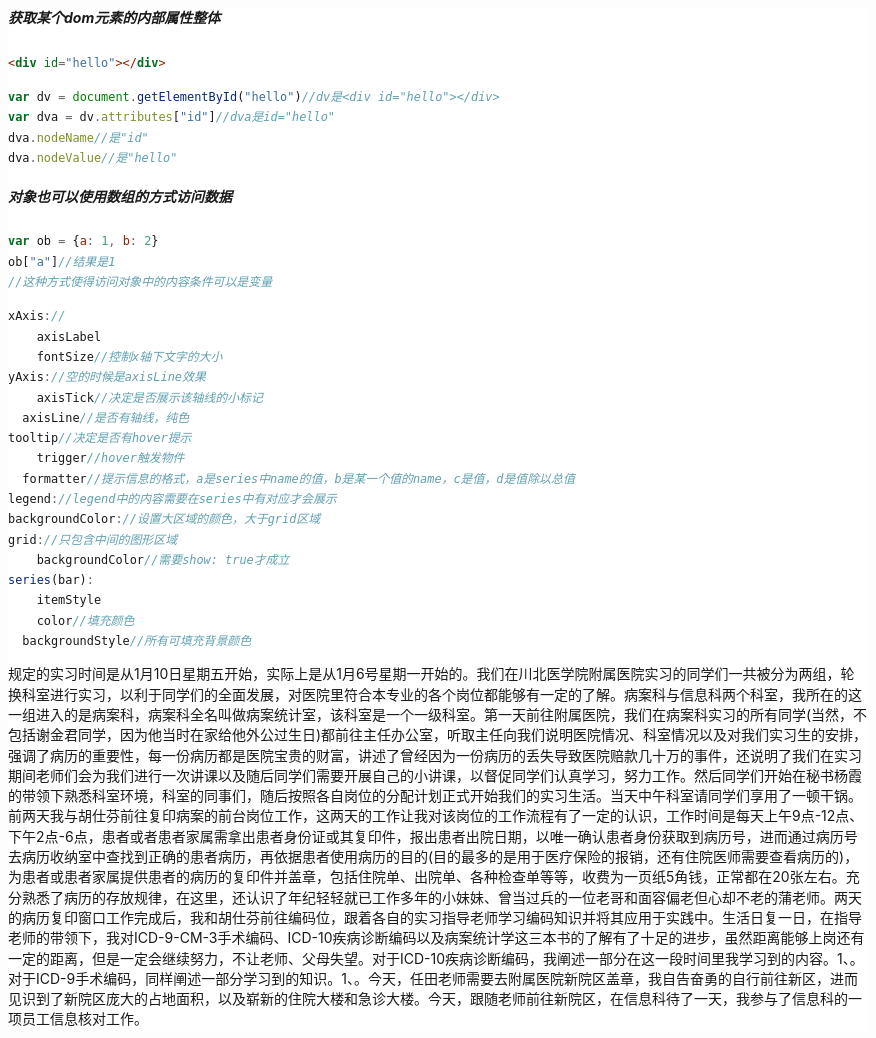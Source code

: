 
##### 获取某个dom元素的内部属性整体

```html
<div id="hello"></div>
```

```js
var dv = document.getElementById("hello")//dv是<div id="hello"></div>
var dva = dv.attributes["id"]//dva是id="hello"
dva.nodeName//是"id"
dva.nodeValue//是"hello"
```

##### 对象也可以使用数组的方式访问数据

```js
var ob = {a: 1, b: 2}
ob["a"]//结果是1
//这种方式使得访问对象中的内容条件可以是变量
```

```js
xAxis://	
	axisLabel
  	fontSize//控制x轴下文字的大小
yAxis://空的时候是axisLine效果
	axisTick//决定是否展示该轴线的小标记
  axisLine//是否有轴线，纯色
tooltip//决定是否有hover提示
	trigger//hover触发物件
  formatter//提示信息的格式，a是series中name的值，b是某一个值的name，c是值，d是值除以总值
legend://legend中的内容需要在series中有对应才会展示
backgroundColor://设置大区域的颜色，大于grid区域
grid://只包含中间的图形区域
	backgroundColor//需要show: true才成立
series(bar):
	itemStyle
  	color//填充颜色
  backgroundStyle//所有可填充背景颜色
```



规定的实习时间是从1月10日星期五开始，实际上是从1月6号星期一开始的。我们在川北医学院附属医院实习的同学们一共被分为两组，轮换科室进行实习，以利于同学们的全面发展，对医院里符合本专业的各个岗位都能够有一定的了解。病案科与信息科两个科室，我所在的这一组进入的是病案科，病案科全名叫做病案统计室，该科室是一个一级科室。第一天前往附属医院，我们在病案科实习的所有同学(当然，不包括谢金君同学，因为他当时在家给他外公过生日)都前往主任办公室，听取主任向我们说明医院情况、科室情况以及对我们实习生的安排，强调了病历的重要性，每一份病历都是医院宝贵的财富，讲述了曾经因为一份病历的丢失导致医院赔款几十万的事件，还说明了我们在实习期间老师们会为我们进行一次讲课以及随后同学们需要开展自己的小讲课，以督促同学们认真学习，努力工作。然后同学们开始在秘书杨霞的带领下熟悉科室环境，科室的同事们，随后按照各自岗位的分配计划正式开始我们的实习生活。当天中午科室请同学们享用了一顿干锅。前两天我与胡仕芬前往复印病案的前台岗位工作，这两天的工作让我对该岗位的工作流程有了一定的认识，工作时间是每天上午9点-12点、下午2点-6点，患者或者患者家属需拿出患者身份证或其复印件，报出患者出院日期，以唯一确认患者身份获取到病历号，进而通过病历号去病历收纳室中查找到正确的患者病历，再依据患者使用病历的目的(目的最多的是用于医疗保险的报销，还有住院医师需要查看病历的)，为患者或患者家属提供患者的病历的复印件并盖章，包括住院单、出院单、各种检查单等等，收费为一页纸5角钱，正常都在20张左右。充分熟悉了病历的存放规律，在这里，还认识了年纪轻轻就已工作多年的小妹妹、曾当过兵的一位老哥和面容偏老但心却不老的蒲老师。两天的病历复印窗口工作完成后，我和胡仕芬前往编码位，跟着各自的实习指导老师学习编码知识并将其应用于实践中。生活日复一日，在指导老师的带领下，我对ICD-9-CM-3手术编码、ICD-10疾病诊断编码以及病案统计学这三本书的了解有了十足的进步，虽然距离能够上岗还有一定的距离，但是一定会继续努力，不让老师、父母失望。对于ICD-10疾病诊断编码，我阐述一部分在这一段时间里我学习到的内容。1、。对于ICD-9手术编码，同样阐述一部分学习到的知识。1、。今天，任田老师需要去附属医院新院区盖章，我自告奋勇的自行前往新区，进而见识到了新院区庞大的占地面积，以及崭新的住院大楼和急诊大楼。今天，跟随老师前往新院区，在信息科待了一天，我参与了信息科的一项员工信息核对工作。


